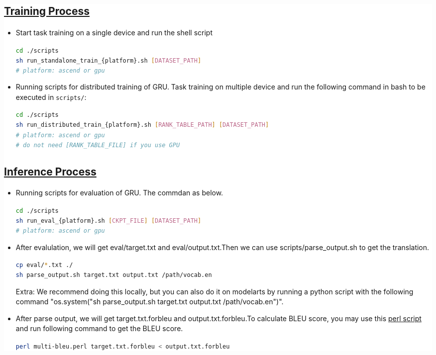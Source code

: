 ## [Training Process](#content)

- Start task training on a single device and run the shell script

    ```bash
    cd ./scripts
    sh run_standalone_train_{platform}.sh [DATASET_PATH]
    # platform: ascend or gpu
    ```

- Running scripts for distributed training of GRU. Task training on multiple device and run the following command in bash to be executed in `scripts/`:

    ``` bash
    cd ./scripts
    sh run_distributed_train_{platform}.sh [RANK_TABLE_PATH] [DATASET_PATH]
    # platform: ascend or gpu
    # do not need [RANK_TABLE_FILE] if you use GPU
    ```

## [Inference Process](#content)

- Running scripts for evaluation of GRU. The commdan as below.

    ``` bash
    cd ./scripts
    sh run_eval_{platform}.sh [CKPT_FILE] [DATASET_PATH]
    # platform: ascend or gpu
    ```

- After evalulation, we will get eval/target.txt and eval/output.txt.Then we can use scripts/parse_output.sh to get the translation.

    ``` bash
    cp eval/*.txt ./
    sh parse_output.sh target.txt output.txt /path/vocab.en
    ```

    Extra: We recommend doing this locally, but you can also do it on modelarts by running a python script with the following command "os.system("sh parse_output.sh target.txt output.txt /path/vocab.en")".

- After parse output, we will get target.txt.forbleu and output.txt.forbleu.To calculate BLEU score, you may use this [perl script](https://github.com/moses-smt/mosesdecoder/blob/master/scripts/generic/multi-bleu.perl) and run following command to get the BLEU score.

    ```bash
    perl multi-bleu.perl target.txt.forbleu < output.txt.forbleu
    ```
